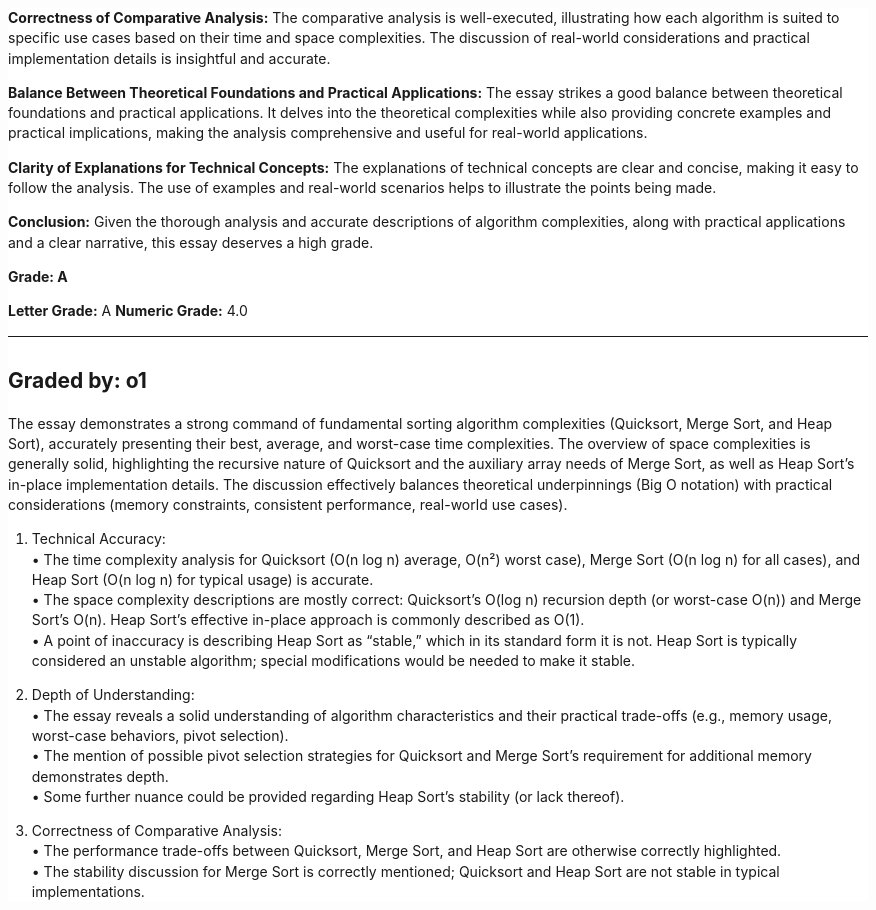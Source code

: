 **Correctness of Comparative Analysis:**
The comparative analysis is well-executed, illustrating how each algorithm is suited to specific use cases based on their time and space complexities. The discussion of real-world considerations and practical implementation details is insightful and accurate.

**Balance Between Theoretical Foundations and Practical Applications:**
The essay strikes a good balance between theoretical foundations and practical applications. It delves into the theoretical complexities while also providing concrete examples and practical implications, making the analysis comprehensive and useful for real-world applications.

**Clarity of Explanations for Technical Concepts:**
The explanations of technical concepts are clear and concise, making it easy to follow the analysis. The use of examples and real-world scenarios helps to illustrate the points being made.

**Conclusion:**
Given the thorough analysis and accurate descriptions of algorithm complexities, along with practical applications and a clear narrative, this essay deserves a high grade.

**Grade: A**

**Letter Grade:** A
**Numeric Grade:** 4.0

---

## Graded by: o1

The essay demonstrates a strong command of fundamental sorting algorithm complexities (Quicksort, Merge Sort, and Heap Sort), accurately presenting their best, average, and worst-case time complexities. The overview of space complexities is generally solid, highlighting the recursive nature of Quicksort and the auxiliary array needs of Merge Sort, as well as Heap Sort’s in-place implementation details. The discussion effectively balances theoretical underpinnings (Big O notation) with practical considerations (memory constraints, consistent performance, real-world use cases).

1) Technical Accuracy:  
   • The time complexity analysis for Quicksort (O(n log n) average, O(n²) worst case), Merge Sort (O(n log n) for all cases), and Heap Sort (O(n log n) for typical usage) is accurate.  
   • The space complexity descriptions are mostly correct: Quicksort’s O(log n) recursion depth (or worst-case O(n)) and Merge Sort’s O(n). Heap Sort’s effective in-place approach is commonly described as O(1).  
   • A point of inaccuracy is describing Heap Sort as “stable,” which in its standard form it is not. Heap Sort is typically considered an unstable algorithm; special modifications would be needed to make it stable.

2) Depth of Understanding:  
   • The essay reveals a solid understanding of algorithm characteristics and their practical trade-offs (e.g., memory usage, worst-case behaviors, pivot selection).  
   • The mention of possible pivot selection strategies for Quicksort and Merge Sort’s requirement for additional memory demonstrates depth.  
   • Some further nuance could be provided regarding Heap Sort’s stability (or lack thereof).  

3) Correctness of Comparative Analysis:  
   • The performance trade-offs between Quicksort, Merge Sort, and Heap Sort are otherwise correctly highlighted.  
   • The stability discussion for Merge Sort is correctly mentioned; Quicksort and Heap Sort are not stable in typical implementations.
